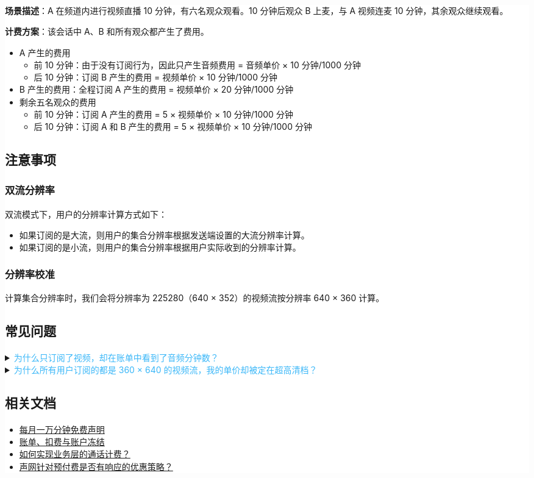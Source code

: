 **场景描述**：A 在频道内进行视频直播 10 分钟，有六名观众观看。10 分钟后观众 B 上麦，与 A 视频连麦 10 分钟，其余观众继续观看。

**计费方案**：该会话中 A、B 和所有观众都产生了费用。

- A 产生的费用
  - 前 10 分钟：由于没有订阅行为，因此只产生音频费用 = 音频单价 × 10 分钟/1000 分钟
  - 后 10 分钟：订阅 B 产生的费用 = 视频单价 × 10 分钟/1000 分钟
- B 产生的费用：全程订阅 A 产生的费用 = 视频单价 × 20 分钟/1000 分钟
- 剩余五名观众的费用
  - 前 10 分钟：订阅 A 产生的费用 = 5 × 视频单价 × 10 分钟/1000 分钟
  - 后 10 分钟：订阅 A 和 B 产生的费用 =  5 × 视频单价 × 10 分钟/1000 分钟

## 注意事项

### 双流分辨率

双流模式下，用户的分辨率计算方式如下：

- 如果订阅的是大流，则用户的集合分辨率根据发送端设置的大流分辨率计算。
- 如果订阅的是小流，则用户的集合分辨率根据用户实际收到的分辨率计算。

### 分辨率校准

计算集合分辨率时，我们会将分辨率为 225280（640 × 352）的视频流按分辨率 640 × 360 计算。

## 常见问题

<details><summary><font color="#3ab7f8">为什么只订阅了视频，却在账单中看到了音频分钟数？</font></summary></details>
<details><summary><font color="#3ab7f8">为什么所有用户订阅的都是 360 × 640 的视频流，我的单价却被定在超高清档？</font></summary></details>

## 相关文档

- [每月一万分钟免费声明](https://docs.agora.io/cn/faq/billing_free)
- [账单、扣费与账户冻结](https://docs.agora.io/cn/faq/billing_account)
- [如何实现业务层的通话计费？](https://docs.agora.io/cn/faq/business_billing)
- [声网针对预付费是否有响应的优惠策略？](https://docs.agora.io/cn/faq/pricing_package_minute)
